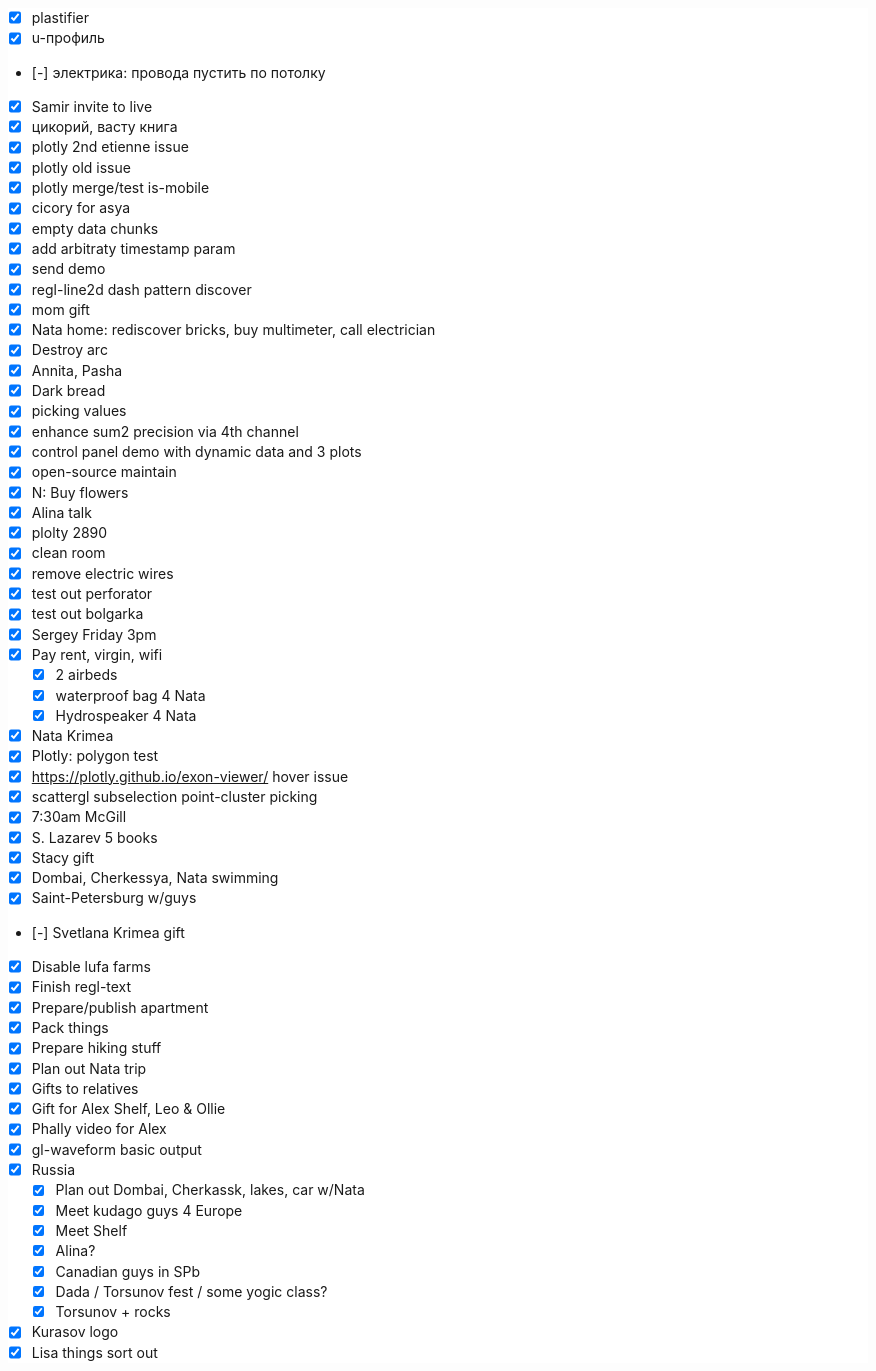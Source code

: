 * [x] plastifier
* [x] u-профиль
* [-] электрика: провода пустить по потолку
* [x] Samir invite to live
* [x] цикорий, васту книга
* [x] plotly 2nd etienne issue
* [x] plotly old issue
* [x] plotly merge/test is-mobile
* [x] cicory for asya
* [x] empty data chunks
* [x] add arbitraty timestamp param
* [x] send demo
* [x] regl-line2d dash pattern discover
* [x] mom gift
* [x] Nata home: rediscover bricks, buy multimeter, call electrician
* [x] Destroy arc
* [x] Annita, Pasha
* [x] Dark bread
* [x] picking values
* [x] enhance sum2 precision via 4th channel
* [x] control panel demo with dynamic data and 3 plots
* [x] open-source maintain
* [x] N: Buy flowers
* [x] Alina talk
* [x] plolty 2890
* [x] clean room
* [x] remove electric wires
* [x] test out perforator
* [x] test out bolgarka
* [x] Sergey Friday 3pm
* [x] Pay rent, virgin, wifi
	* [x] 2 airbeds
	* [x] waterproof bag 4 Nata
	* [x] Hydrospeaker 4 Nata
* [x] Nata Krimea
* [x] Plotly: polygon test
* [x] https://plotly.github.io/exon-viewer/ hover issue
* [x] scattergl subselection point-cluster picking
* [x] 7:30am McGill
* [x] S. Lazarev 5 books
* [x] Stacy gift
* [x] Dombai, Cherkessya, Nata swimming
* [x] Saint-Petersburg w/guys
* [-] Svetlana Krimea gift
* [x] Disable lufa farms
* [x] Finish regl-text
* [x] Prepare/publish apartment
* [x] Pack things
* [x] Prepare hiking stuff
* [x] Plan out Nata trip
* [x] Gifts to relatives
* [x] Gift for Alex Shelf, Leo & Ollie
* [x] Phally video for Alex
* [x] gl-waveform basic output
* [x] Russia
	* [x] Plan out Dombai, Cherkassk, lakes, car w/Nata
	* [x] Meet kudago guys 4 Europe
	* [x] Meet Shelf
	* [x] Alina?
	* [x] Canadian guys in SPb
	* [x] Dada / Torsunov fest / some yogic class?
	* [x] Torsunov + rocks
* [x] Kurasov logo
* [x] Lisa things sort out
